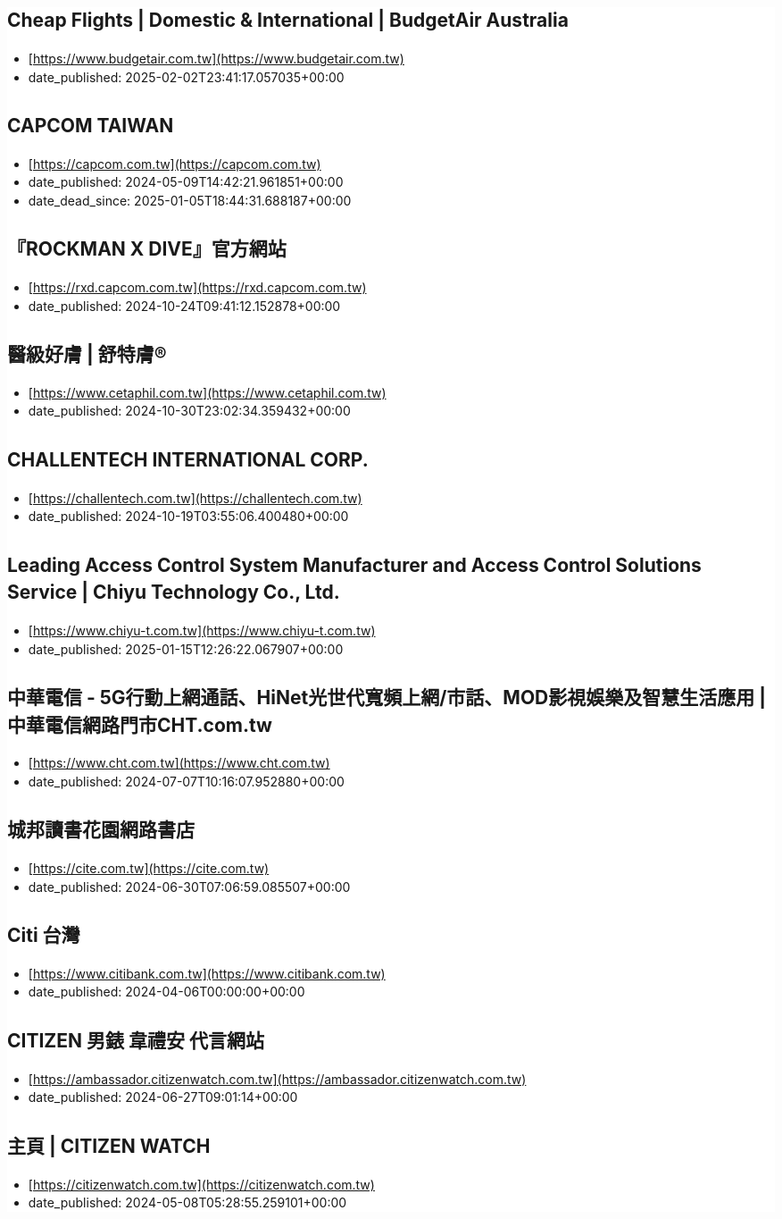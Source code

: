 ## Cheap Flights | Domestic & International | BudgetAir Australia
 - [https://www.budgetair.com.tw](https://www.budgetair.com.tw)
 - date_published: 2025-02-02T23:41:17.057035+00:00

 ## CAPCOM TAIWAN
 - [https://capcom.com.tw](https://capcom.com.tw)
 - date_published: 2024-05-09T14:42:21.961851+00:00
 - date_dead_since: 2025-01-05T18:44:31.688187+00:00

 ## 『ROCKMAN X DIVE』官方網站
 - [https://rxd.capcom.com.tw](https://rxd.capcom.com.tw)
 - date_published: 2024-10-24T09:41:12.152878+00:00

 ## 醫級好膚 | 舒特膚®
 - [https://www.cetaphil.com.tw](https://www.cetaphil.com.tw)
 - date_published: 2024-10-30T23:02:34.359432+00:00

 ## CHALLENTECH INTERNATIONAL CORP.
 - [https://challentech.com.tw](https://challentech.com.tw)
 - date_published: 2024-10-19T03:55:06.400480+00:00

 ## Leading Access Control System Manufacturer and Access Control Solutions Service | Chiyu Technology Co., Ltd.
 - [https://www.chiyu-t.com.tw](https://www.chiyu-t.com.tw)
 - date_published: 2025-01-15T12:26:22.067907+00:00

 ## 中華電信 - 5G行動上網通話、HiNet光世代寬頻上網/市話、MOD影視娛樂及智慧生活應用 | 中華電信網路門市CHT.com.tw
 - [https://www.cht.com.tw](https://www.cht.com.tw)
 - date_published: 2024-07-07T10:16:07.952880+00:00

 ## 城邦讀書花園網路書店
 - [https://cite.com.tw](https://cite.com.tw)
 - date_published: 2024-06-30T07:06:59.085507+00:00

 ## Citi 台灣
 - [https://www.citibank.com.tw](https://www.citibank.com.tw)
 - date_published: 2024-04-06T00:00:00+00:00

 ## CITIZEN 男錶 韋禮安 代言網站
 - [https://ambassador.citizenwatch.com.tw](https://ambassador.citizenwatch.com.tw)
 - date_published: 2024-06-27T09:01:14+00:00

 ## 主頁 | CITIZEN WATCH
 - [https://citizenwatch.com.tw](https://citizenwatch.com.tw)
 - date_published: 2024-05-08T05:28:55.259101+00:00
